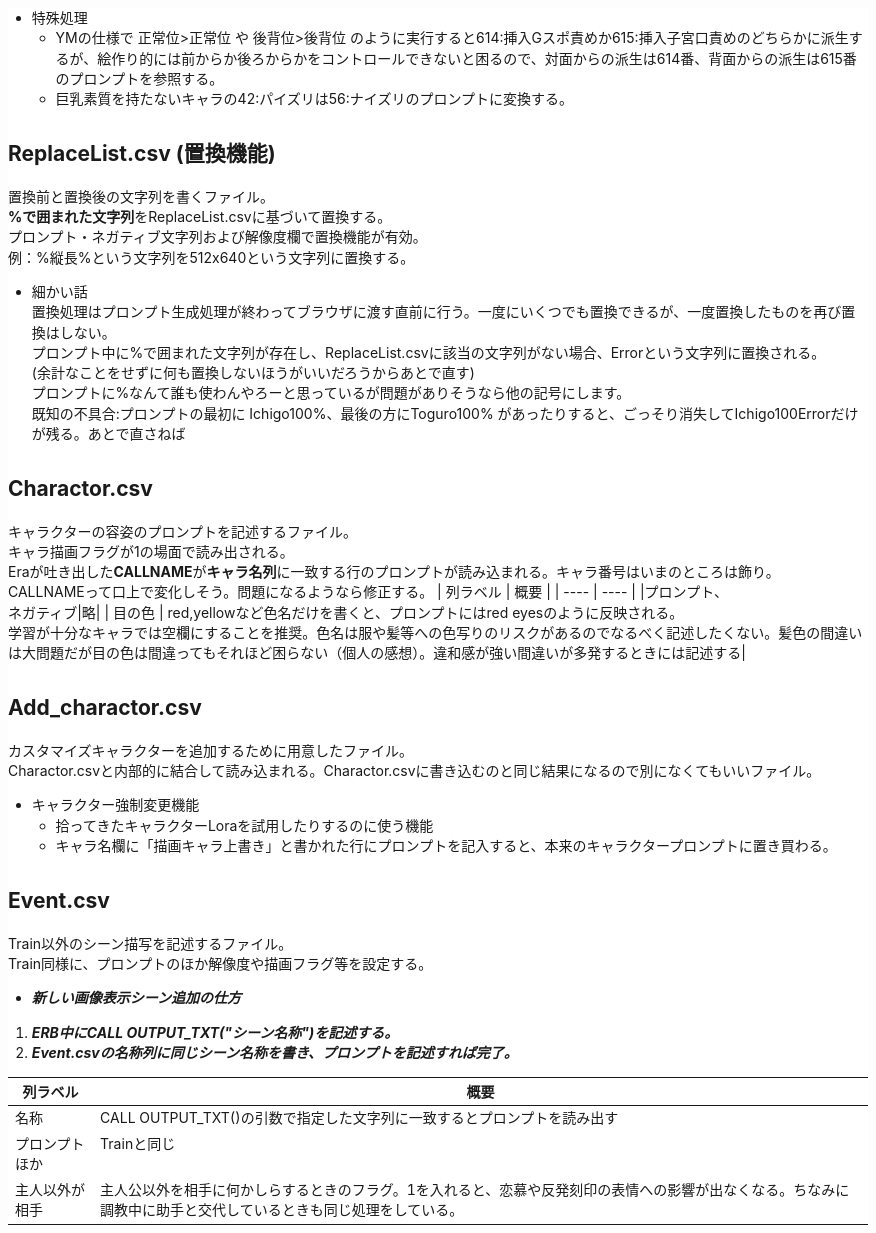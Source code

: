 - 特殊処理
   - YMの仕様で 正常位>正常位 や 後背位>後背位 のように実行すると614:挿入Gスポ責めか615:挿入子宮口責めのどちらかに派生するが、絵作り的には前からか後ろからかをコントロールできないと困るので、対面からの派生は614番、背面からの派生は615番のプロンプトを参照する。
   - 巨乳素質を持たないキャラの42:パイズリは56:ナイズリのプロンプトに変換する。
   
## ReplaceList.csv (置換機能)
置換前と置換後の文字列を書くファイル。  
**%で囲まれた文字列**をReplaceList.csvに基づいて置換する。  
プロンプト・ネガティブ文字列および解像度欄で置換機能が有効。  
例：%縦長%という文字列を512x640という文字列に置換する。  

- 細かい話  
置換処理はプロンプト生成処理が終わってブラウザに渡す直前に行う。一度にいくつでも置換できるが、一度置換したものを再び置換はしない。  
プロンプト中に%で囲まれた文字列が存在し、ReplaceList.csvに該当の文字列がない場合、Errorという文字列に置換される。  
 (余計なことをせずに何も置換しないほうがいいだろうからあとで直す)  
プロンプトに%なんて誰も使わんやろーと思っているが問題がありそうなら他の記号にします。  
既知の不具合:プロンプトの最初に Ichigo100%、最後の方にToguro100% があったりすると、ごっそり消失してIchigo100Errorだけが残る。あとで直さねば


## Charactor.csv
キャラクターの容姿のプロンプトを記述するファイル。  
キャラ描画フラグが1の場面で読み出される。  
Eraが吐き出した**CALLNAME**が**キャラ名列**に一致する行のプロンプトが読み込まれる。キャラ番号はいまのところは飾り。  
CALLNAMEって口上で変化しそう。問題になるようなら修正する。
| 列ラベル | 概要 |
| ---- | ---- |
|プロンプト、<br>ネガティブ|略|
| 目の色 | red,yellowなど色名だけを書くと、プロンプトにはred eyesのように反映される。<br>学習が十分なキャラでは空欄にすることを推奨。色名は服や髪等への色写りのリスクがあるのでなるべく記述したくない。髪色の間違いは大問題だが目の色は間違ってもそれほど困らない（個人の感想）。違和感が強い間違いが多発するときには記述する|

## Add_charactor.csv
カスタマイズキャラクターを追加するために用意したファイル。  
Charactor.csvと内部的に結合して読み込まれる。Charactor.csvに書き込むのと同じ結果になるので別になくてもいいファイル。
- キャラクター強制変更機能
  - 拾ってきたキャラクターLoraを試用したりするのに使う機能
  - キャラ名欄に「描画キャラ上書き」と書かれた行にプロンプトを記入すると、本来のキャラクタープロンプトに置き買わる。

## Event.csv
Train以外のシーン描写を記述するファイル。  
Train同様に、プロンプトのほか解像度や描画フラグ等を設定する。 

- ***新しい画像表示シーン追加の仕方***
1. ***ERB中にCALL OUTPUT_TXT("シーン名称")を記述する。***
2. ***Event.csvの名称列に同じシーン名称を書き、プロンプトを記述すれば完了。***

| 列ラベル | 概要 |
| ---- | ---- |
|名称|CALL OUTPUT_TXT()の引数で指定した文字列に一致するとプロンプトを読み出す|
|プロンプトほか|Trainと同じ|
|主人以外が相手|主人公以外を相手に何かしらするときのフラグ。1を入れると、恋慕や反発刻印の表情への影響が出なくなる。ちなみに調教中に助手と交代しているときも同じ処理をしている。|
